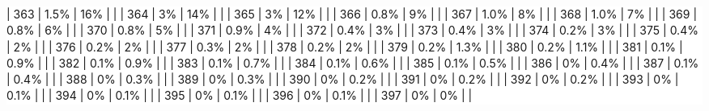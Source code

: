| 363 | 1.5% | 16% |  |
| 364 | 3% | 14% |  |
| 365 | 3% | 12% |  |
| 366 | 0.8% | 9% |  |
| 367 | 1.0% | 8% |  |
| 368 | 1.0% | 7% |  |
| 369 | 0.8% | 6% |  |
| 370 | 0.8% | 5% |  |
| 371 | 0.9% | 4% |  |
| 372 | 0.4% | 3% |  |
| 373 | 0.4% | 3% |  |
| 374 | 0.2% | 3% |  |
| 375 | 0.4% | 2% |  |
| 376 | 0.2% | 2% |  |
| 377 | 0.3% | 2% |  |
| 378 | 0.2% | 2% |  |
| 379 | 0.2% | 1.3% |  |
| 380 | 0.2% | 1.1% |  |
| 381 | 0.1% | 0.9% |  |
| 382 | 0.1% | 0.9% |  |
| 383 | 0.1% | 0.7% |  |
| 384 | 0.1% | 0.6% |  |
| 385 | 0.1% | 0.5% |  |
| 386 | 0% | 0.4% |  |
| 387 | 0.1% | 0.4% |  |
| 388 | 0% | 0.3% |  |
| 389 | 0% | 0.3% |  |
| 390 | 0% | 0.2% |  |
| 391 | 0% | 0.2% |  |
| 392 | 0% | 0.2% |  |
| 393 | 0% | 0.1% |  |
| 394 | 0% | 0.1% |  |
| 395 | 0% | 0.1% |  |
| 396 | 0% | 0.1% |  |
| 397 | 0% | 0% |  |

